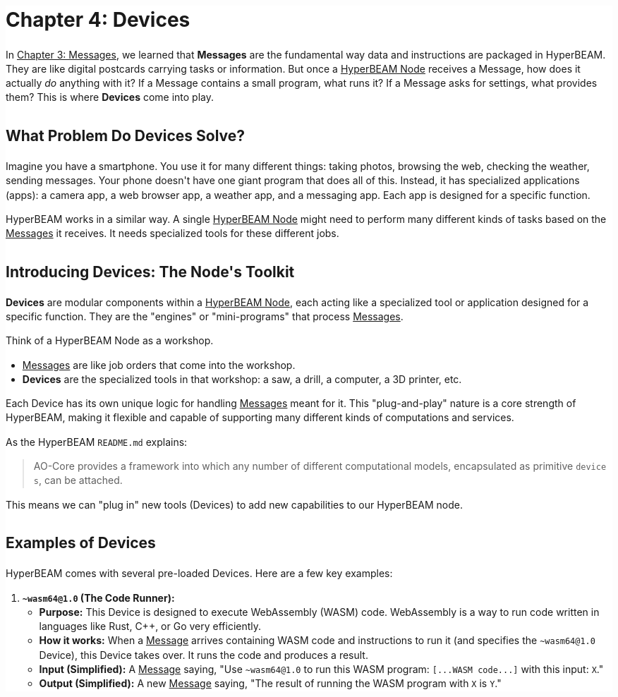 # Chapter 4: Devices

In [Chapter 3: Messages](03_messages_.md), we learned that **Messages** are the fundamental way data and instructions are packaged in HyperBEAM. They are like digital postcards carrying tasks or information. But once a [HyperBEAM Node](01_hyperbeam_node_.md) receives a Message, how does it actually *do* anything with it? If a Message contains a small program, what runs it? If a Message asks for settings, what provides them? This is where **Devices** come into play.

## What Problem Do Devices Solve?

Imagine you have a smartphone. You use it for many different things: taking photos, browsing the web, checking the weather, sending messages. Your phone doesn't have one giant program that does all of this. Instead, it has specialized applications (apps): a camera app, a web browser app, a weather app, and a messaging app. Each app is designed for a specific function.

HyperBEAM works in a similar way. A single [HyperBEAM Node](01_hyperbeam_node_.md) might need to perform many different kinds of tasks based on the [Messages](03_messages_.md) it receives. It needs specialized tools for these different jobs.

## Introducing Devices: The Node's Toolkit

**Devices** are modular components within a [HyperBEAM Node](01_hyperbeam_node_.md), each acting like a specialized tool or application designed for a specific function. They are the "engines" or "mini-programs" that process [Messages](03_messages_.md).

Think of a HyperBEAM Node as a workshop.
*   [Messages](03_messages_.md) are like job orders that come into the workshop.
*   **Devices** are the specialized tools in that workshop: a saw, a drill, a computer, a 3D printer, etc.

Each Device has its own unique logic for handling [Messages](03_messages_.md) meant for it. This "plug-and-play" nature is a core strength of HyperBEAM, making it flexible and capable of supporting many different kinds of computations and services.

As the HyperBEAM `README.md` explains:
> AO-Core provides a framework into which any number of different computational models, encapsulated as primitive `devices`, can be attached.

This means we can "plug in" new tools (Devices) to add new capabilities to our HyperBEAM node.

## Examples of Devices

HyperBEAM comes with several pre-loaded Devices. Here are a few key examples:

1.  **`~wasm64@1.0` (The Code Runner):**
    *   **Purpose:** This Device is designed to execute WebAssembly (WASM) code. WebAssembly is a way to run code written in languages like Rust, C++, or Go very efficiently.
    *   **How it works:** When a [Message](03_messages_.md) arrives containing WASM code and instructions to run it (and specifies the `~wasm64@1.0` Device), this Device takes over. It runs the code and produces a result.
    *   **Input (Simplified):** A [Message](03_messages_.md) saying, "Use `~wasm64@1.0` to run this WASM program: `[...WASM code...]` with this input: `X`."
    *   **Output (Simplified):** A new [Message](03_messages_.md) saying, "The result of running the WASM program with `X` is `Y`."

